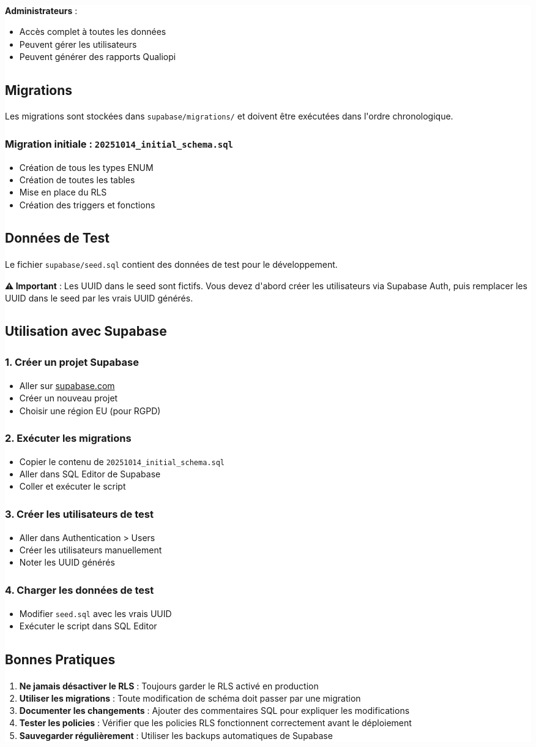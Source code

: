 **Administrateurs** :
- Accès complet à toutes les données
- Peuvent gérer les utilisateurs
- Peuvent générer des rapports Qualiopi

## Migrations

Les migrations sont stockées dans `supabase/migrations/` et doivent être exécutées dans l'ordre chronologique.

### Migration initiale : `20251014_initial_schema.sql`
- Création de tous les types ENUM
- Création de toutes les tables
- Mise en place du RLS
- Création des triggers et fonctions

## Données de Test

Le fichier `supabase/seed.sql` contient des données de test pour le développement.

**⚠️ Important** : Les UUID dans le seed sont fictifs. Vous devez d'abord créer les utilisateurs via Supabase Auth, puis remplacer les UUID dans le seed par les vrais UUID générés.

## Utilisation avec Supabase

### 1. Créer un projet Supabase
- Aller sur [supabase.com](https://supabase.com)
- Créer un nouveau projet
- Choisir une région EU (pour RGPD)

### 2. Exécuter les migrations
- Copier le contenu de `20251014_initial_schema.sql`
- Aller dans SQL Editor de Supabase
- Coller et exécuter le script

### 3. Créer les utilisateurs de test
- Aller dans Authentication > Users
- Créer les utilisateurs manuellement
- Noter les UUID générés

### 4. Charger les données de test
- Modifier `seed.sql` avec les vrais UUID
- Exécuter le script dans SQL Editor

## Bonnes Pratiques

1. **Ne jamais désactiver le RLS** : Toujours garder le RLS activé en production
2. **Utiliser les migrations** : Toute modification de schéma doit passer par une migration
3. **Documenter les changements** : Ajouter des commentaires SQL pour expliquer les modifications
4. **Tester les policies** : Vérifier que les policies RLS fonctionnent correctement avant le déploiement
5. **Sauvegarder régulièrement** : Utiliser les backups automatiques de Supabase
